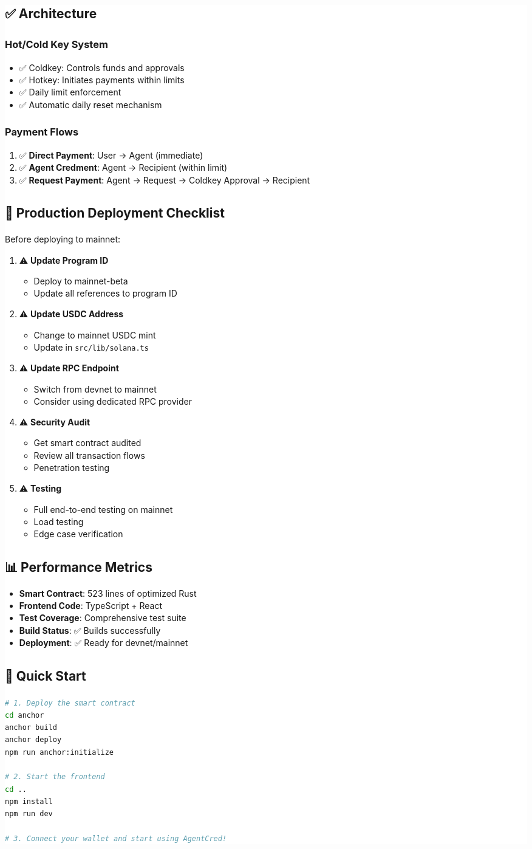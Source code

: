 ## ✅ Architecture

### Hot/Cold Key System
- ✅ Coldkey: Controls funds and approvals
- ✅ Hotkey: Initiates payments within limits
- ✅ Daily limit enforcement
- ✅ Automatic daily reset mechanism

### Payment Flows
1. ✅ **Direct Payment**: User → Agent (immediate)
2. ✅ **Agent Credment**: Agent → Recipient (within limit)
3. ✅ **Request Payment**: Agent → Request → Coldkey Approval → Recipient

## 🎯 Production Deployment Checklist

Before deploying to mainnet:

1. ⚠️ **Update Program ID**
   - Deploy to mainnet-beta
   - Update all references to program ID
   
2. ⚠️ **Update USDC Address**
   - Change to mainnet USDC mint
   - Update in `src/lib/solana.ts`
   
3. ⚠️ **Update RPC Endpoint**
   - Switch from devnet to mainnet
   - Consider using dedicated RPC provider
   
4. ⚠️ **Security Audit**
   - Get smart contract audited
   - Review all transaction flows
   - Penetration testing
   
5. ⚠️ **Testing**
   - Full end-to-end testing on mainnet
   - Load testing
   - Edge case verification

## 📊 Performance Metrics

- **Smart Contract**: 523 lines of optimized Rust
- **Frontend Code**: TypeScript + React
- **Test Coverage**: Comprehensive test suite
- **Build Status**: ✅ Builds successfully
- **Deployment**: ✅ Ready for devnet/mainnet

## 🚀 Quick Start

```bash
# 1. Deploy the smart contract
cd anchor
anchor build
anchor deploy
npm run anchor:initialize

# 2. Start the frontend
cd ..
npm install
npm run dev

# 3. Connect your wallet and start using AgentCred!
```
